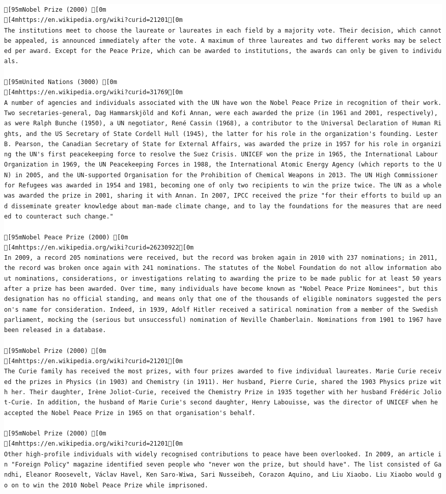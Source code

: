     [95mNobel Prize (2000) [0m
    [4mhttps://en.wikipedia.org/wiki?curid=21201[0m
    The institutions meet to choose the laureate or laureates in each field by a majority vote. Their decision, which cannot be appealed, is announced immediately after the vote. A maximum of three laureates and two different works may be selected per award. Except for the Peace Prize, which can be awarded to institutions, the awards can only be given to individuals.
    
    [95mUnited Nations (3000) [0m
    [4mhttps://en.wikipedia.org/wiki?curid=31769[0m
    A number of agencies and individuals associated with the UN have won the Nobel Peace Prize in recognition of their work. Two secretaries-general, Dag Hammarskjöld and Kofi Annan, were each awarded the prize (in 1961 and 2001, respectively), as were Ralph Bunche (1950), a UN negotiator, René Cassin (1968), a contributor to the Universal Declaration of Human Rights, and the US Secretary of State Cordell Hull (1945), the latter for his role in the organization's founding. Lester B. Pearson, the Canadian Secretary of State for External Affairs, was awarded the prize in 1957 for his role in organizing the UN's first peacekeeping force to resolve the Suez Crisis. UNICEF won the prize in 1965, the International Labour Organization in 1969, the UN Peacekeeping Forces in 1988, the International Atomic Energy Agency (which reports to the UN) in 2005, and the UN-supported Organisation for the Prohibition of Chemical Weapons in 2013. The UN High Commissioner for Refugees was awarded in 1954 and 1981, becoming one of only two recipients to win the prize twice. The UN as a whole was awarded the prize in 2001, sharing it with Annan. In 2007, IPCC received the prize "for their efforts to build up and disseminate greater knowledge about man-made climate change, and to lay the foundations for the measures that are needed to counteract such change."
    
    [95mNobel Peace Prize (2000) [0m
    [4mhttps://en.wikipedia.org/wiki?curid=26230922[0m
    In 2009, a record 205 nominations were received, but the record was broken again in 2010 with 237 nominations; in 2011, the record was broken once again with 241 nominations. The statutes of the Nobel Foundation do not allow information about nominations, considerations, or investigations relating to awarding the prize to be made public for at least 50 years after a prize has been awarded. Over time, many individuals have become known as "Nobel Peace Prize Nominees", but this designation has no official standing, and means only that one of the thousands of eligible nominators suggested the person's name for consideration. Indeed, in 1939, Adolf Hitler received a satirical nomination from a member of the Swedish parliament, mocking the (serious but unsuccessful) nomination of Neville Chamberlain. Nominations from 1901 to 1967 have been released in a database.
    
    [95mNobel Prize (2000) [0m
    [4mhttps://en.wikipedia.org/wiki?curid=21201[0m
    The Curie family has received the most prizes, with four prizes awarded to five individual laureates. Marie Curie received the prizes in Physics (in 1903) and Chemistry (in 1911). Her husband, Pierre Curie, shared the 1903 Physics prize with her. Their daughter, Irène Joliot-Curie, received the Chemistry Prize in 1935 together with her husband Frédéric Joliot-Curie. In addition, the husband of Marie Curie's second daughter, Henry Labouisse, was the director of UNICEF when he accepted the Nobel Peace Prize in 1965 on that organisation's behalf.
    
    [95mNobel Prize (2000) [0m
    [4mhttps://en.wikipedia.org/wiki?curid=21201[0m
    Other high-profile individuals with widely recognised contributions to peace have been overlooked. In 2009, an article in "Foreign Policy" magazine identified seven people who "never won the prize, but should have". The list consisted of Gandhi, Eleanor Roosevelt, Václav Havel, Ken Saro-Wiwa, Sari Nusseibeh, Corazon Aquino, and Liu Xiaobo. Liu Xiaobo would go on to win the 2010 Nobel Peace Prize while imprisoned.
    
